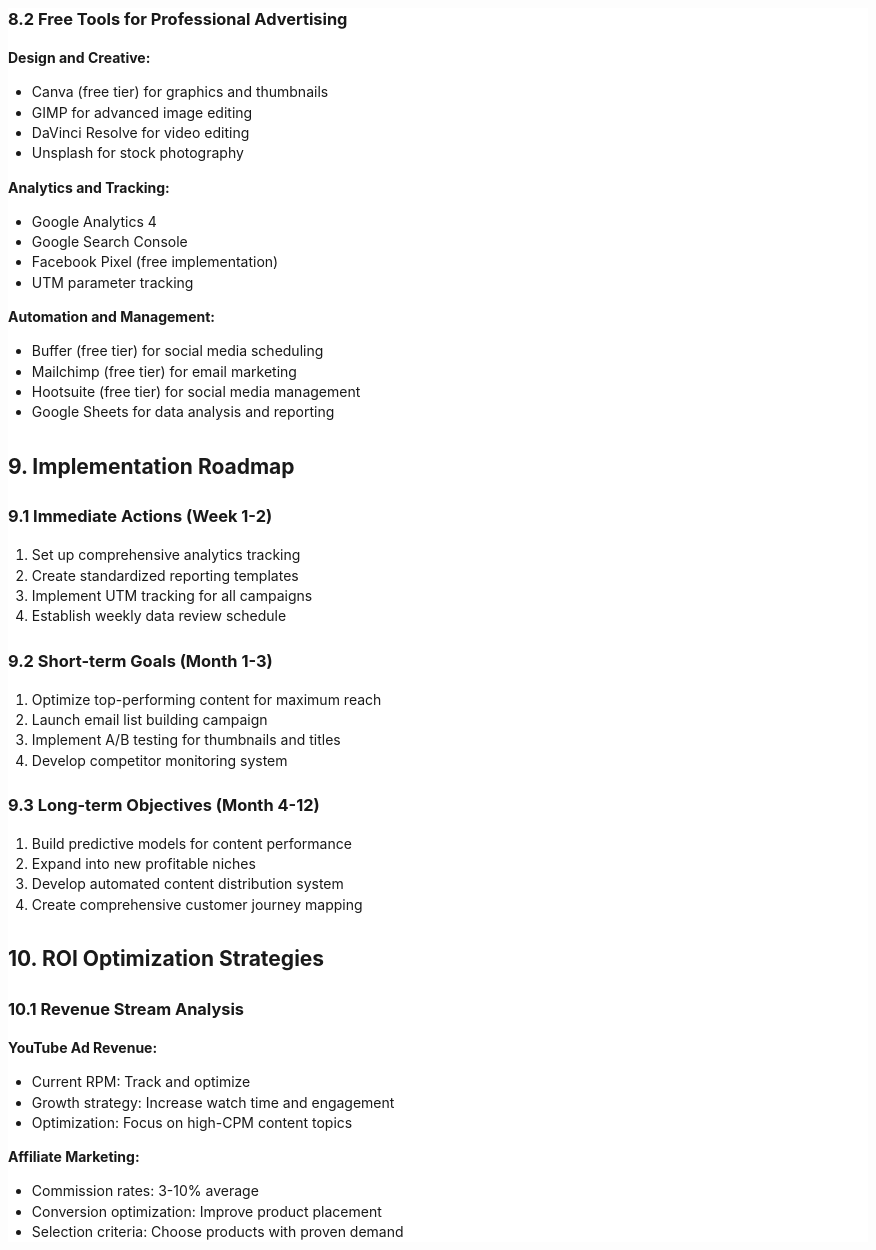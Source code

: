 ### 8.2 Free Tools for Professional Advertising

**Design and Creative:**
- Canva (free tier) for graphics and thumbnails
- GIMP for advanced image editing
- DaVinci Resolve for video editing
- Unsplash for stock photography

**Analytics and Tracking:**
- Google Analytics 4
- Google Search Console
- Facebook Pixel (free implementation)
- UTM parameter tracking

**Automation and Management:**
- Buffer (free tier) for social media scheduling
- Mailchimp (free tier) for email marketing
- Hootsuite (free tier) for social media management
- Google Sheets for data analysis and reporting

## 9. Implementation Roadmap

### 9.1 Immediate Actions (Week 1-2)
1. Set up comprehensive analytics tracking
2. Create standardized reporting templates
3. Implement UTM tracking for all campaigns
4. Establish weekly data review schedule

### 9.2 Short-term Goals (Month 1-3)
1. Optimize top-performing content for maximum reach
2. Launch email list building campaign
3. Implement A/B testing for thumbnails and titles
4. Develop competitor monitoring system

### 9.3 Long-term Objectives (Month 4-12)
1. Build predictive models for content performance
2. Expand into new profitable niches
3. Develop automated content distribution system
4. Create comprehensive customer journey mapping

## 10. ROI Optimization Strategies

### 10.1 Revenue Stream Analysis

**YouTube Ad Revenue:**
- Current RPM: Track and optimize
- Growth strategy: Increase watch time and engagement
- Optimization: Focus on high-CPM content topics

**Affiliate Marketing:**
- Commission rates: 3-10% average
- Conversion optimization: Improve product placement
- Selection criteria: Choose products with proven demand
